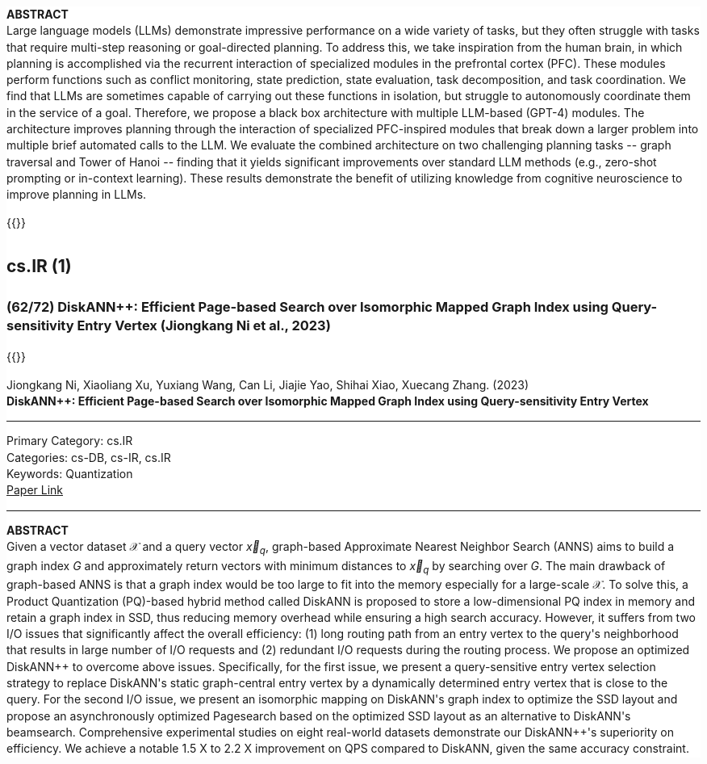 
**ABSTRACT**  
Large language models (LLMs) demonstrate impressive performance on a wide variety of tasks, but they often struggle with tasks that require multi-step reasoning or goal-directed planning. To address this, we take inspiration from the human brain, in which planning is accomplished via the recurrent interaction of specialized modules in the prefrontal cortex (PFC). These modules perform functions such as conflict monitoring, state prediction, state evaluation, task decomposition, and task coordination. We find that LLMs are sometimes capable of carrying out these functions in isolation, but struggle to autonomously coordinate them in the service of a goal. Therefore, we propose a black box architecture with multiple LLM-based (GPT-4) modules. The architecture improves planning through the interaction of specialized PFC-inspired modules that break down a larger problem into multiple brief automated calls to the LLM. We evaluate the combined architecture on two challenging planning tasks -- graph traversal and Tower of Hanoi -- finding that it yields significant improvements over standard LLM methods (e.g., zero-shot prompting or in-context learning). These results demonstrate the benefit of utilizing knowledge from cognitive neuroscience to improve planning in LLMs.

{{</citation>}}


## cs.IR (1)



### (62/72) DiskANN++: Efficient Page-based Search over Isomorphic Mapped Graph Index using Query-sensitivity Entry Vertex (Jiongkang Ni et al., 2023)

{{<citation>}}

Jiongkang Ni, Xiaoliang Xu, Yuxiang Wang, Can Li, Jiajie Yao, Shihai Xiao, Xuecang Zhang. (2023)  
**DiskANN++: Efficient Page-based Search over Isomorphic Mapped Graph Index using Query-sensitivity Entry Vertex**  

---
Primary Category: cs.IR  
Categories: cs-DB, cs-IR, cs.IR  
Keywords: Quantization  
[Paper Link](http://arxiv.org/abs/2310.00402v1)  

---


**ABSTRACT**  
Given a vector dataset $\mathcal{X}$ and a query vector $\vec{x}_q$, graph-based Approximate Nearest Neighbor Search (ANNS) aims to build a graph index $G$ and approximately return vectors with minimum distances to $\vec{x}_q$ by searching over $G$. The main drawback of graph-based ANNS is that a graph index would be too large to fit into the memory especially for a large-scale $\mathcal{X}$. To solve this, a Product Quantization (PQ)-based hybrid method called DiskANN is proposed to store a low-dimensional PQ index in memory and retain a graph index in SSD, thus reducing memory overhead while ensuring a high search accuracy. However, it suffers from two I/O issues that significantly affect the overall efficiency: (1) long routing path from an entry vertex to the query's neighborhood that results in large number of I/O requests and (2) redundant I/O requests during the routing process. We propose an optimized DiskANN++ to overcome above issues. Specifically, for the first issue, we present a query-sensitive entry vertex selection strategy to replace DiskANN's static graph-central entry vertex by a dynamically determined entry vertex that is close to the query. For the second I/O issue, we present an isomorphic mapping on DiskANN's graph index to optimize the SSD layout and propose an asynchronously optimized Pagesearch based on the optimized SSD layout as an alternative to DiskANN's beamsearch. Comprehensive experimental studies on eight real-world datasets demonstrate our DiskANN++'s superiority on efficiency. We achieve a notable 1.5 X to 2.2 X improvement on QPS compared to DiskANN, given the same accuracy constraint.
